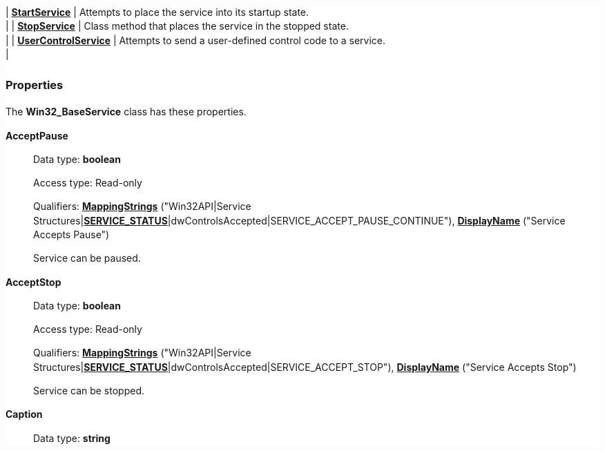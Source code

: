 | [**StartService**](startservice-method-in-class-win32-baseservice.md)             | Attempts to place the service into its startup state.<br/>              |
| [**StopService**](stopservice-method-in-class-win32-baseservice.md)               | Class method that places the service in the stopped state.<br/>         |
| [**UserControlService**](usercontrolservice-method-in-class-win32-baseservice.md) | Attempts to send a user-defined control code to a service.<br/>         |



 

### Properties

The **Win32\_BaseService** class has these properties.

<dl> <dt>

**AcceptPause**
</dt> <dd> <dl> <dt>

Data type: **boolean**
</dt> <dt>

Access type: Read-only
</dt> <dt>

Qualifiers: [**MappingStrings**](/windows/desktop/WmiSdk/standard-qualifiers) ("Win32API\|Service Structures\|[**SERVICE\_STATUS**](/windows/desktop/api/winsvc/ns-winsvc-service_status)\|dwControlsAccepted\|SERVICE\_ACCEPT\_PAUSE\_CONTINUE"), [**DisplayName**](/windows/desktop/WmiSdk/standard-qualifiers) ("Service Accepts Pause")
</dt> </dl>

Service can be paused.

</dd> <dt>

**AcceptStop**
</dt> <dd> <dl> <dt>

Data type: **boolean**
</dt> <dt>

Access type: Read-only
</dt> <dt>

Qualifiers: [**MappingStrings**](/windows/desktop/WmiSdk/standard-qualifiers) ("Win32API\|Service Structures\|[**SERVICE\_STATUS**](/windows/desktop/api/winsvc/ns-winsvc-service_status)\|dwControlsAccepted\|SERVICE\_ACCEPT\_STOP"), [**DisplayName**](/windows/desktop/WmiSdk/standard-qualifiers) ("Service Accepts Stop")
</dt> </dl>

Service can be stopped.

</dd> <dt>

**Caption**
</dt> <dd> <dl> <dt>

Data type: **string**
</dt> <dt>
